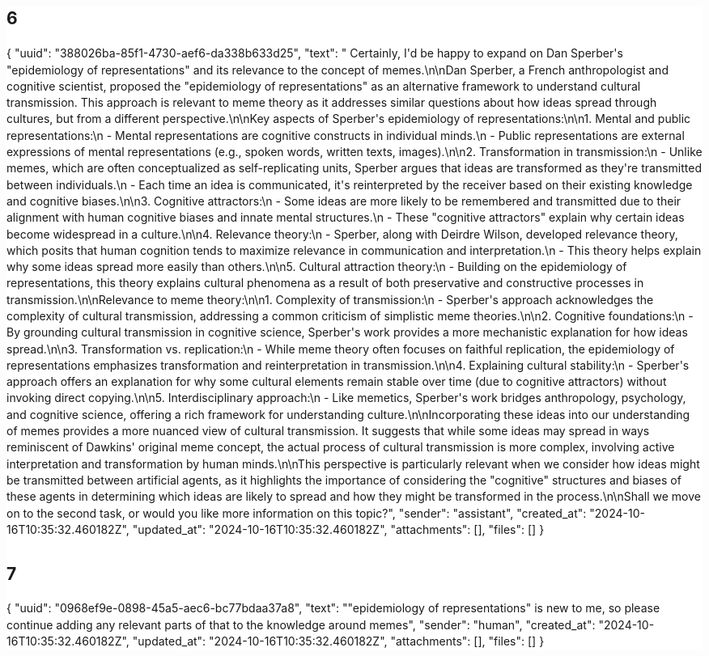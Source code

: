 ## 6

{
  "uuid": "388026ba-85f1-4730-aef6-da338b633d25",
  "text": " Certainly, I'd be happy to expand on Dan Sperber's \"epidemiology of representations\" and its relevance to the concept of memes.\n\nDan Sperber, a French anthropologist and cognitive scientist, proposed the \"epidemiology of representations\" as an alternative framework to understand cultural transmission. This approach is relevant to meme theory as it addresses similar questions about how ideas spread through cultures, but from a different perspective.\n\nKey aspects of Sperber's epidemiology of representations:\n\n1. Mental and public representations:\n   - Mental representations are cognitive constructs in individual minds.\n   - Public representations are external expressions of mental representations (e.g., spoken words, written texts, images).\n\n2. Transformation in transmission:\n   - Unlike memes, which are often conceptualized as self-replicating units, Sperber argues that ideas are transformed as they're transmitted between individuals.\n   - Each time an idea is communicated, it's reinterpreted by the receiver based on their existing knowledge and cognitive biases.\n\n3. Cognitive attractors:\n   - Some ideas are more likely to be remembered and transmitted due to their alignment with human cognitive biases and innate mental structures.\n   - These \"cognitive attractors\" explain why certain ideas become widespread in a culture.\n\n4. Relevance theory:\n   - Sperber, along with Deirdre Wilson, developed relevance theory, which posits that human cognition tends to maximize relevance in communication and interpretation.\n   - This theory helps explain why some ideas spread more easily than others.\n\n5. Cultural attraction theory:\n   - Building on the epidemiology of representations, this theory explains cultural phenomena as a result of both preservative and constructive processes in transmission.\n\nRelevance to meme theory:\n\n1. Complexity of transmission:\n   - Sperber's approach acknowledges the complexity of cultural transmission, addressing a common criticism of simplistic meme theories.\n\n2. Cognitive foundations:\n   - By grounding cultural transmission in cognitive science, Sperber's work provides a more mechanistic explanation for how ideas spread.\n\n3. Transformation vs. replication:\n   - While meme theory often focuses on faithful replication, the epidemiology of representations emphasizes transformation and reinterpretation in transmission.\n\n4. Explaining cultural stability:\n   - Sperber's approach offers an explanation for why some cultural elements remain stable over time (due to cognitive attractors) without invoking direct copying.\n\n5. Interdisciplinary approach:\n   - Like memetics, Sperber's work bridges anthropology, psychology, and cognitive science, offering a rich framework for understanding culture.\n\nIncorporating these ideas into our understanding of memes provides a more nuanced view of cultural transmission. It suggests that while some ideas may spread in ways reminiscent of Dawkins' original meme concept, the actual process of cultural transmission is more complex, involving active interpretation and transformation by human minds.\n\nThis perspective is particularly relevant when we consider how ideas might be transmitted between artificial agents, as it highlights the importance of considering the \"cognitive\" structures and biases of these agents in determining which ideas are likely to spread and how they might be transformed in the process.\n\nShall we move on to the second task, or would you like more information on this topic?",
  "sender": "assistant",
  "created_at": "2024-10-16T10:35:32.460182Z",
  "updated_at": "2024-10-16T10:35:32.460182Z",
  "attachments": [],
  "files": []
}

## 7

{
  "uuid": "0968ef9e-0898-45a5-aec6-bc77bdaa37a8",
  "text": "\"epidemiology of representations\" is new to me, so please continue adding any relevant parts of that to the knowledge around memes",
  "sender": "human",
  "created_at": "2024-10-16T10:35:32.460182Z",
  "updated_at": "2024-10-16T10:35:32.460182Z",
  "attachments": [],
  "files": []
}
